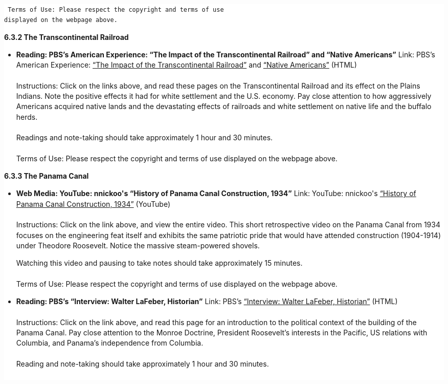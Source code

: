      Terms of Use: Please respect the copyright and terms of use
    displayed on the webpage above.

**6.3.2 The Transcontinental Railroad** <span id="6.3.2"></span> 
-   **Reading: PBS’s American Experience: “The Impact of the
    Transcontinental Railroad” and “Native Americans”**
    Link: PBS’s American Experience: [“The Impact of the
    Transcontinental
    Railroad”](http://www.pbs.org/wgbh/americanexperience/features/general-article/tcrr-impact/) and
    [“Native
    Americans”](http://www.pbs.org/wgbh/americanexperience/features/interview/tcrr-interview/) (HTML)  
        
     Instructions: Click on the links above, and read these pages on the
    Transcontinental Railroad and its effect on the Plains Indians. Note
    the positive effects it had for white settlement and the U.S.
    economy. Pay close attention to how aggressively Americans acquired
    native lands and the devastating effects of railroads and white
    settlement on native life and the buffalo herds.    
        
     Readings and note-taking should take approximately 1 hour and 30
    minutes.  
        
     Terms of Use: Please respect the copyright and terms of use
    displayed on the webpage above.

**6.3.3 The Panama Canal** <span id="6.3.3"></span> 
-   **Web Media: YouTube: nnickoo's “History of Panama Canal
    Construction, 1934”**
    Link: YouTube: nnickoo's [“History of Panama Canal Construction,
    1934”](http://www.youtube.com/watch?v=WiQU_LiWDL0) (YouTube)  
                            
     Instructions: Click on the link above, and view the entire video.
    This short retrospective video on the Panama Canal from 1934 focuses
    on the engineering feat itself and exhibits the same patriotic pride
    that would have attended construction (1904-1914) under Theodore
    Roosevelt. Notice the massive steam-powered shovels.   
      
     Watching this video and pausing to take notes should take
    approximately 15 minutes.  
        
     Terms of Use: Please respect the copyright and terms of use
    displayed on the webpage above.

-   **Reading: PBS’s “Interview: Walter LaFeber, Historian”**
    Link: PBS’s [“Interview: Walter LaFeber,
    Historian”](http://www.pbs.org/wgbh/americanexperience/features/interview/tr-lafeber/) (HTML)  
        
     Instructions: Click on the link above, and read this page for an
    introduction to the political context of the building of the Panama
    Canal. Pay close attention to the Monroe Doctrine, President
    Roosevelt’s interests in the Pacific, US relations with Columbia,
    and Panama’s independence from Columbia.  
        
     Reading and note-taking should take approximately 1 hour and 30
    minutes.  
        